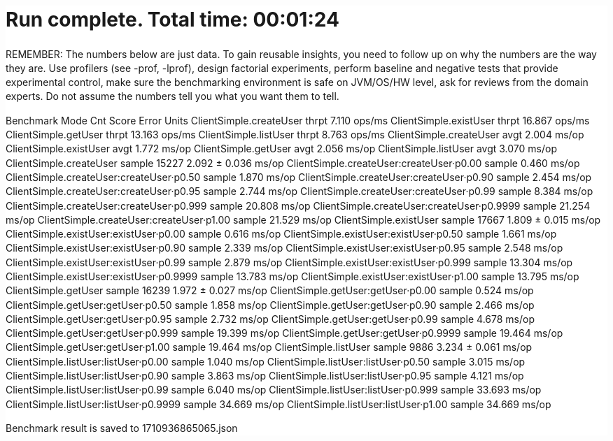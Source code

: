 # Run complete. Total time: 00:01:24

REMEMBER: The numbers below are just data. To gain reusable insights, you need to follow up on
why the numbers are the way they are. Use profilers (see -prof, -lprof), design factorial
experiments, perform baseline and negative tests that provide experimental control, make sure
the benchmarking environment is safe on JVM/OS/HW level, ask for reviews from the domain experts.
Do not assume the numbers tell you what you want them to tell.

Benchmark                                     Mode    Cnt   Score   Error   Units
ClientSimple.createUser                      thrpt          7.110          ops/ms
ClientSimple.existUser                       thrpt         16.867          ops/ms
ClientSimple.getUser                         thrpt         13.163          ops/ms
ClientSimple.listUser                        thrpt          8.763          ops/ms
ClientSimple.createUser                       avgt          2.004           ms/op
ClientSimple.existUser                        avgt          1.772           ms/op
ClientSimple.getUser                          avgt          2.056           ms/op
ClientSimple.listUser                         avgt          3.070           ms/op
ClientSimple.createUser                     sample  15227   2.092 ± 0.036   ms/op
ClientSimple.createUser:createUser·p0.00    sample          0.460           ms/op
ClientSimple.createUser:createUser·p0.50    sample          1.870           ms/op
ClientSimple.createUser:createUser·p0.90    sample          2.454           ms/op
ClientSimple.createUser:createUser·p0.95    sample          2.744           ms/op
ClientSimple.createUser:createUser·p0.99    sample          8.384           ms/op
ClientSimple.createUser:createUser·p0.999   sample         20.808           ms/op
ClientSimple.createUser:createUser·p0.9999  sample         21.254           ms/op
ClientSimple.createUser:createUser·p1.00    sample         21.529           ms/op
ClientSimple.existUser                      sample  17667   1.809 ± 0.015   ms/op
ClientSimple.existUser:existUser·p0.00      sample          0.616           ms/op
ClientSimple.existUser:existUser·p0.50      sample          1.661           ms/op
ClientSimple.existUser:existUser·p0.90      sample          2.339           ms/op
ClientSimple.existUser:existUser·p0.95      sample          2.548           ms/op
ClientSimple.existUser:existUser·p0.99      sample          2.879           ms/op
ClientSimple.existUser:existUser·p0.999     sample         13.304           ms/op
ClientSimple.existUser:existUser·p0.9999    sample         13.783           ms/op
ClientSimple.existUser:existUser·p1.00      sample         13.795           ms/op
ClientSimple.getUser                        sample  16239   1.972 ± 0.027   ms/op
ClientSimple.getUser:getUser·p0.00          sample          0.524           ms/op
ClientSimple.getUser:getUser·p0.50          sample          1.858           ms/op
ClientSimple.getUser:getUser·p0.90          sample          2.466           ms/op
ClientSimple.getUser:getUser·p0.95          sample          2.732           ms/op
ClientSimple.getUser:getUser·p0.99          sample          4.678           ms/op
ClientSimple.getUser:getUser·p0.999         sample         19.399           ms/op
ClientSimple.getUser:getUser·p0.9999        sample         19.464           ms/op
ClientSimple.getUser:getUser·p1.00          sample         19.464           ms/op
ClientSimple.listUser                       sample   9886   3.234 ± 0.061   ms/op
ClientSimple.listUser:listUser·p0.00        sample          1.040           ms/op
ClientSimple.listUser:listUser·p0.50        sample          3.015           ms/op
ClientSimple.listUser:listUser·p0.90        sample          3.863           ms/op
ClientSimple.listUser:listUser·p0.95        sample          4.121           ms/op
ClientSimple.listUser:listUser·p0.99        sample          6.040           ms/op
ClientSimple.listUser:listUser·p0.999       sample         33.693           ms/op
ClientSimple.listUser:listUser·p0.9999      sample         34.669           ms/op
ClientSimple.listUser:listUser·p1.00        sample         34.669           ms/op

Benchmark result is saved to 1710936865065.json
